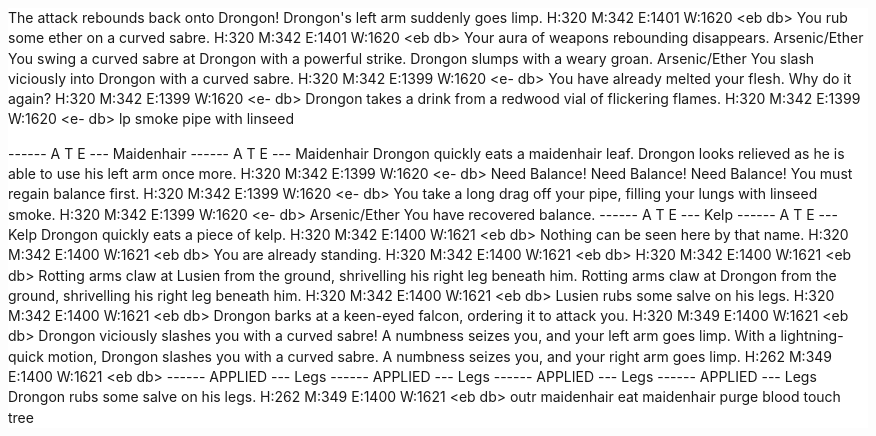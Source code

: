 The attack rebounds back onto Drongon!
Drongon's left arm suddenly goes limp.
H:320 M:342 E:1401 W:1620 &lt;eb db&gt; 
You rub some ether on a curved sabre.
H:320 M:342 E:1401 W:1620 &lt;eb db&gt; 
Your aura of weapons rebounding disappears.
Arsenic/Ether
You swing a curved sabre at Drongon with a powerful strike.
Drongon slumps with a weary groan.
Arsenic/Ether
You slash viciously into Drongon with a curved sabre.
H:320 M:342 E:1399 W:1620 &lt;e- db&gt; 
You have already melted your flesh. Why do it again?
H:320 M:342 E:1399 W:1620 &lt;e- db&gt; 
Drongon takes a drink from a redwood vial of flickering flames.
H:320 M:342 E:1399 W:1620 &lt;e- db&gt; lp
smoke pipe with linseed

------ A T E --- Maidenhair
------ A T E --- Maidenhair
Drongon quickly eats a maidenhair leaf.
Drongon looks relieved as he is able to use his left arm once more.
H:320 M:342 E:1399 W:1620 &lt;e- db&gt; 
Need Balance! Need Balance! Need Balance!
You must regain balance first.
H:320 M:342 E:1399 W:1620 &lt;e- db&gt; 
You take a long drag off your pipe, filling your lungs with linseed smoke.
H:320 M:342 E:1399 W:1620 &lt;e- db&gt; 
Arsenic/Ether
You have recovered balance.
------ A T E --- Kelp
------ A T E --- Kelp
Drongon quickly eats a piece of kelp.
H:320 M:342 E:1400 W:1621 &lt;eb db&gt; Nothing can be seen here by that name.
H:320 M:342 E:1400 W:1621 &lt;eb db&gt; 
You are already standing.
H:320 M:342 E:1400 W:1621 &lt;eb db&gt; 
H:320 M:342 E:1400 W:1621 &lt;eb db&gt; 
Rotting arms claw at Lusien from the ground, shrivelling his right leg beneath 
him.
Rotting arms claw at Drongon from the ground, shrivelling his right leg beneath
him.
H:320 M:342 E:1400 W:1621 &lt;eb db&gt; 
Lusien rubs some salve on his legs.
H:320 M:342 E:1400 W:1621 &lt;eb db&gt; 
Drongon barks at a keen-eyed falcon, ordering it to attack you.
H:320 M:349 E:1400 W:1621 &lt;eb db&gt; 
Drongon viciously slashes you with a curved sabre!
A numbness seizes you, and your left arm goes limp.
With a lightning-quick motion, Drongon slashes you with a curved sabre.
A numbness seizes you, and your right arm goes limp.
H:262 M:349 E:1400 W:1621 &lt;eb db&gt; 
------ APPLIED --- Legs
------ APPLIED --- Legs
------ APPLIED --- Legs
------ APPLIED --- Legs
Drongon rubs some salve on his legs.
H:262 M:349 E:1400 W:1621 &lt;eb db&gt; outr maidenhair
eat maidenhair
purge blood
touch tree

